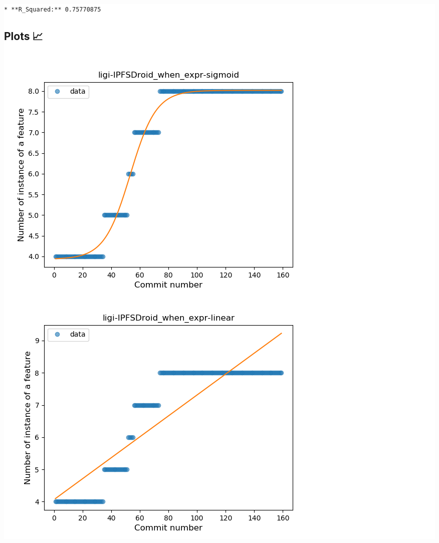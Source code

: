     * **R_Squared:** 0.75770875

**Plots** :chart_with_upwards_trend:
-----

![ligi-IPFSDroid T7](../plots/ligi-IPFSDroid_when_expr_T7.png)
![ligi-IPFSDroid T1](../plots/ligi-IPFSDroid_when_expr_T1.png)